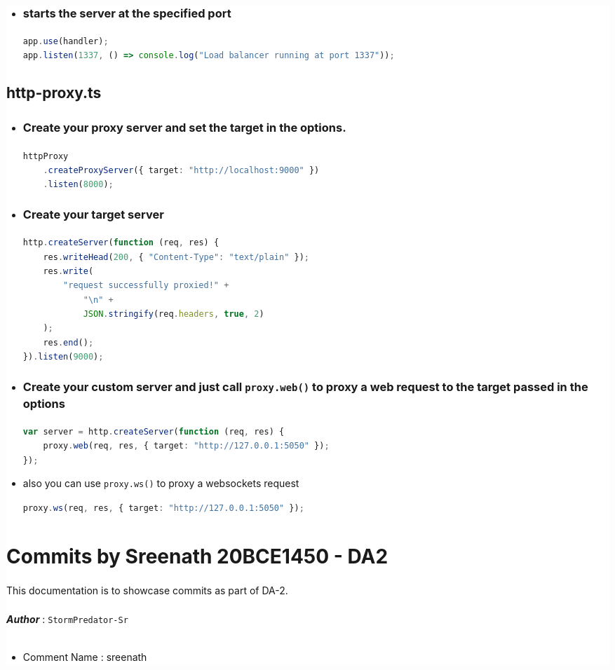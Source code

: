 -   ### starts the server at the specified port

    ```typescript
    app.use(handler);
    app.listen(1337, () => console.log("Load balancer running at port 1337"));
    ```

## http-proxy.ts

-   ### Create your proxy server and set the target in the options.

    ```typescript
    httpProxy
        .createProxyServer({ target: "http://localhost:9000" })
        .listen(8000);
    ```

-   ### Create your target server

    ```typescript
    http.createServer(function (req, res) {
        res.writeHead(200, { "Content-Type": "text/plain" });
        res.write(
            "request successfully proxied!" +
                "\n" +
                JSON.stringify(req.headers, true, 2)
        );
        res.end();
    }).listen(9000);
    ```

-   ### Create your custom server and just call `proxy.web()` to proxy a web request to the target passed in the options

    ```typescript
    var server = http.createServer(function (req, res) {
        proxy.web(req, res, { target: "http://127.0.0.1:5050" });
    });
    ```

-   also you can use `proxy.ws()` to proxy a websockets request

    ```typescript
    proxy.ws(req, res, { target: "http://127.0.0.1:5050" });
    ```

# Commits by Sreenath 20BCE1450 - DA2

This documentation is to showcase commits as part of DA-2.
<br><br>
<b>_Author_</b> : `StormPredator-Sr`
<br><br>

-   Comment Name : sreenath
